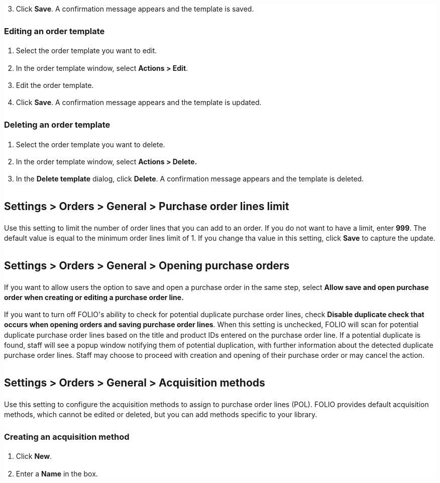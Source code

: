 3. Click **Save**. A confirmation message appears and the template is saved.


### Editing an order template

1. Select the order template you want to edit.

2. In the order template window, select **Actions > Edit**.

3. Edit the order template.

4. Click **Save**. A confirmation message appears and the template is updated.


### Deleting an order template

1. Select the order template you want to delete.

2. In the order template window, select **Actions > Delete.**

3. In the **Delete template** dialog, click **Delete**. A confirmation message appears and the template is deleted.


## Settings > Orders > General > Purchase order lines limit

Use this setting to limit the number of order lines that you can add to an order. If you do not want to have a limit, enter **999**. The default value is equal to the minimum order lines limit of 1. If you change tha value in this setting, click **Save** to capture the update.


## Settings > Orders > General > Opening purchase orders

If you want to allow users the option to save and open a purchase order in the same step, select **Allow save and open purchase order when creating or editing a purchase order line.**

If you want to turn off FOLIO's ability to check for potential duplicate purchase order lines, check **Disable duplicate check that occurs when opening orders and saving purchase order lines**. When this setting is unchecked, FOLIO will scan for potential duplicate purchase order lines based on the title and product IDs entered on the purchase order line. If a potential duplicate is found, staff will see a popup window notifying them of potential duplication, with further information about the detected duplicate purchase order lines. Staff may choose to proceed with creation and opening of their purchase order or may cancel the action.


## Settings > Orders > General > Acquisition methods

Use this setting to configure the acquisition methods to assign to purchase order lines (POL). FOLIO provides default acquisition methods, which cannot be edited or deleted, but you can add methods specific to your library.

### Creating an acquisition method

1. Click **New**.

2. Enter a **Name** in the box.
